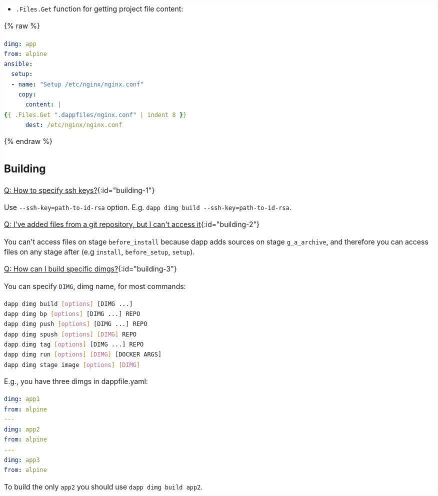 * `.Files.Get` function for getting project file content:

{% raw %}
```yaml
dimg: app
from: alpine
ansible:
  setup:
  - name: "Setup /etc/nginx/nginx.conf"
    copy:
      content: |
{{ .Files.Get ".dappfiles/nginx.conf" | indent 8 }}
      dest: /etc/nginx/nginx.conf
```
{% endraw %}


## Building

[Q: How to specify ssh keys?](#building-1){:id="building-1"}

Use `--ssh-key=path-to-id-rsa` option. E.g. `dapp dimg build --ssh-key=path-to-id-rsa`.


[Q: I've added files from a git repository, but I can't access it](#building-2){:id="building-2"}

You can't access files on stage `before_install` because dapp adds sources on stage `g_a_archive`, and therefore you can access files on any stage after (e.g `install`, `before_setup`, `setup`).


[Q: How can I build specific dimgs?](#building-3){:id="building-3"}

You can specify `DIMG`, dimg name, for most commands:
```bash
dapp dimg build [options] [DIMG ...]
dapp dimg bp [options] [DIMG ...] REPO
dapp dimg push [options] [DIMG ...] REPO
dapp dimg spush [options] [DIMG] REPO
dapp dimg tag [options] [DIMG ...] REPO
dapp dimg run [options] [DIMG] [DOCKER ARGS]
dapp dimg stage image [options] [DIMG]
```

E.g., you have three dimgs in dappfile.yaml:
```yaml
dimg: app1
from: alpine
---
dimg: app2
from: alpine
---
dimg: app3
from: alpine
```

To build the only `app2` you should use `dapp dimg build app2`.
